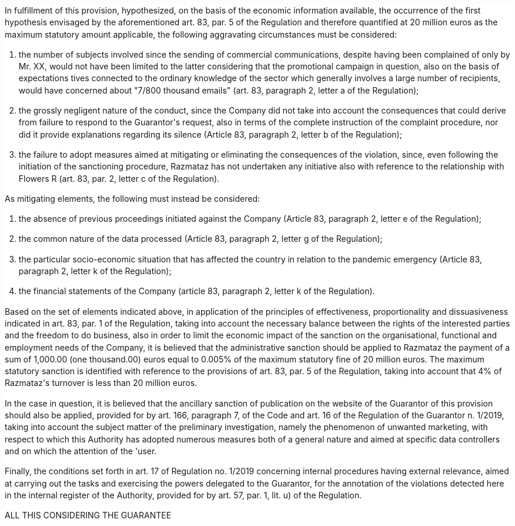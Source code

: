 In fulfillment of this provision, hypothesized, on the basis of the economic information available, the occurrence of the first hypothesis envisaged by the aforementioned art. 83, par. 5 of the Regulation and therefore quantified at 20 million euros as the maximum statutory amount applicable, the following aggravating circumstances must be considered:

1) the number of subjects involved since the sending of commercial communications, despite having been complained of only by Mr. XX, would not have been limited to the latter considering that the promotional campaign in question, also on the basis of expectations tives connected to the ordinary knowledge of the sector which generally involves a large number of recipients, would have concerned about "7/800 thousand emails" (art. 83, paragraph 2, letter a of the Regulation);

2) the grossly negligent nature of the conduct, since the Company did not take into account the consequences that could derive from failure to respond to the Guarantor's request, also in terms of the complete instruction of the complaint procedure, nor did it provide explanations regarding its silence (Article 83, paragraph 2, letter b of the Regulation);

3) the failure to adopt measures aimed at mitigating or eliminating the consequences of the violation, since, even following the initiation of the sanctioning procedure, Razmataz has not undertaken any initiative also with reference to the relationship with Flowers R (art. 83, par. 2, letter c of the Regulation).

As mitigating elements, the following must instead be considered:

1) the absence of previous proceedings initiated against the Company (Article 83, paragraph 2, letter e of the Regulation);

2) the common nature of the data processed (Article 83, paragraph 2, letter g of the Regulation);

3) the particular socio-economic situation that has affected the country in relation to the pandemic emergency (Article 83, paragraph 2, letter k of the Regulation);

4) the financial statements of the Company (article 83, paragraph 2, letter k of the Regulation).

Based on the set of elements indicated above, in application of the principles of effectiveness, proportionality and dissuasiveness indicated in art. 83, par. 1 of the Regulation, taking into account the necessary balance between the rights of the interested parties and the freedom to do business, also in order to limit the economic impact of the sanction on the organisational, functional and employment needs of the Company, it is believed that the administrative sanction should be applied to Razmataz the payment of a sum of 1,000.00 (one thousand.00) euros equal to 0.005% of the maximum statutory fine of 20 million euros. The maximum statutory sanction is identified with reference to the provisions of art. 83, par. 5 of the Regulation, taking into account that 4% of Razmataz's turnover is less than 20 million euros.

In the case in question, it is believed that the ancillary sanction of publication on the website of the Guarantor of this provision should also be applied, provided for by art. 166, paragraph 7, of the Code and art. 16 of the Regulation of the Guarantor n. 1/2019, taking into account the subject matter of the preliminary investigation, namely the phenomenon of unwanted marketing, with respect to which this Authority has adopted numerous measures both of a general nature and aimed at specific data controllers and on which the attention of the 'user.

Finally, the conditions set forth in art. 17 of Regulation no. 1/2019 concerning internal procedures having external relevance, aimed at carrying out the tasks and exercising the powers delegated to the Guarantor, for the annotation of the violations detected here in the internal register of the Authority, provided for by art. 57, par. 1, lit. u) of the Regulation.

ALL THIS CONSIDERING THE GUARANTEE
